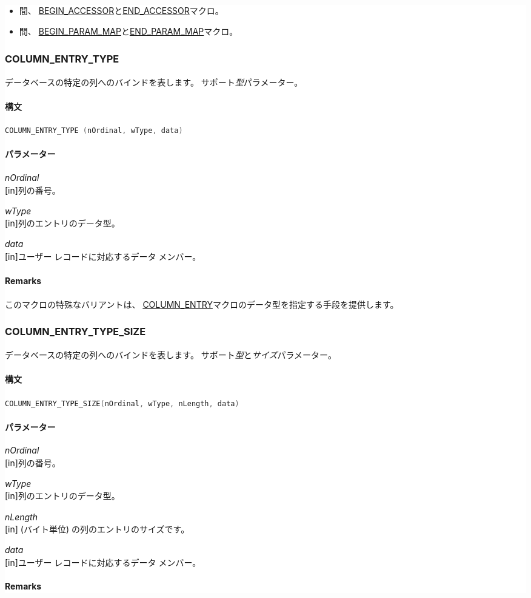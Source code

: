 - 間、 [BEGIN_ACCESSOR](../../data/oledb/begin-accessor.md)と[END_ACCESSOR](../../data/oledb/end-accessor.md)マクロ。

- 間、 [BEGIN_PARAM_MAP](../../data/oledb/begin-param-map.md)と[END_PARAM_MAP](../../data/oledb/end-param-map.md)マクロ。

### <a name="column_entry_type"></a> COLUMN_ENTRY_TYPE

データベースの特定の列へのバインドを表します。 サポート*型*パラメーター。

#### <a name="syntax"></a>構文

```cpp
COLUMN_ENTRY_TYPE (nOrdinal, wType, data)
```

#### <a name="parameters"></a>パラメーター

*nOrdinal*<br/>
[in]列の番号。

*wType*<br/>
[in]列のエントリのデータ型。

*data*<br/>
[in]ユーザー レコードに対応するデータ メンバー。

#### <a name="remarks"></a>Remarks

このマクロの特殊なバリアントは、 [COLUMN_ENTRY](../../data/oledb/column-entry.md)マクロのデータ型を指定する手段を提供します。

### <a name="column_entry_type_size"></a> COLUMN_ENTRY_TYPE_SIZE

データベースの特定の列へのバインドを表します。 サポート*型*と*サイズ*パラメーター。

#### <a name="syntax"></a>構文

```cpp
COLUMN_ENTRY_TYPE_SIZE(nOrdinal, wType, nLength, data)
```

#### <a name="parameters"></a>パラメーター

*nOrdinal*<br/>
[in]列の番号。

*wType*<br/>
[in]列のエントリのデータ型。

*nLength*<br/>
[in] (バイト単位) の列のエントリのサイズです。

*data*<br/>
[in]ユーザー レコードに対応するデータ メンバー。

#### <a name="remarks"></a>Remarks
